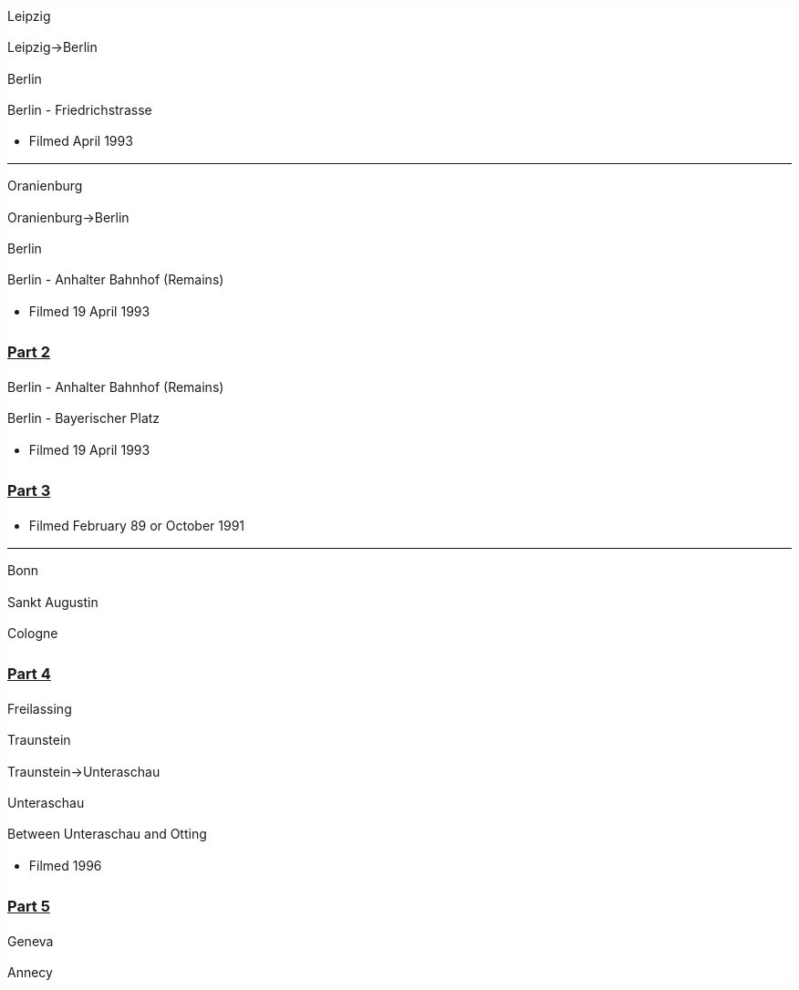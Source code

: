 Leipzig

Leipzig->Berlin

Berlin

Berlin - Friedrichstrasse

- Filmed April 1993

---

Oranienburg

Oranienburg->Berlin

Berlin

Berlin - Anhalter Bahnhof (Remains)

- Filmed 19 April 1993

### [Part 2](https://youtu.be/3pV4Rv2T-aU)

Berlin - Anhalter Bahnhof (Remains)

Berlin - Bayerischer Platz

- Filmed 19 April 1993

### [Part 3](https://youtu.be/dCoZpESh72A)

- Filmed February 89 or October 1991

---

Bonn

Sankt Augustin

Cologne

### [Part 4](https://youtu.be/rnNsOlCZnbY)

Freilassing

Traunstein

Traunstein->Unteraschau

Unteraschau

Between Unteraschau and Otting

- Filmed 1996

### [Part 5](https://youtu.be/H1Ip-zhL9OY)

Geneva

Annecy
